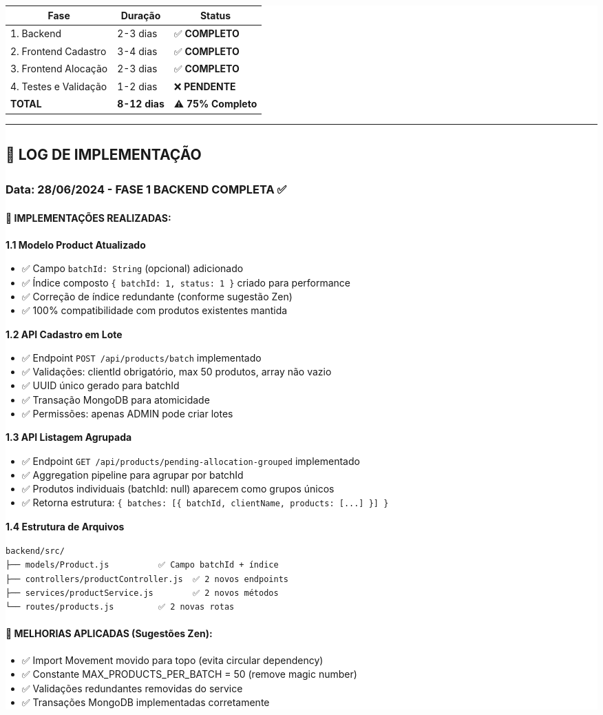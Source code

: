 | Fase | Duração | Status |
|------|---------|--------|
| 1. Backend | 2-3 dias | ✅ **COMPLETO** |
| 2. Frontend Cadastro | 3-4 dias | ✅ **COMPLETO** |
| 3. Frontend Alocação | 2-3 dias | ✅ **COMPLETO** |
| 4. Testes e Validação | 1-2 dias | ❌ **PENDENTE** |
| **TOTAL** | **8-12 dias** | ⚠️ **75% Completo** |

---

## 📝 LOG DE IMPLEMENTAÇÃO

### Data: 28/06/2024 - FASE 1 BACKEND COMPLETA ✅

#### 🎯 **IMPLEMENTAÇÕES REALIZADAS:**

**1.1 Modelo Product Atualizado**
- ✅ Campo `batchId: String` (opcional) adicionado
- ✅ Índice composto `{ batchId: 1, status: 1 }` criado para performance
- ✅ Correção de índice redundante (conforme sugestão Zen)
- ✅ 100% compatibilidade com produtos existentes mantida

**1.2 API Cadastro em Lote**
- ✅ Endpoint `POST /api/products/batch` implementado
- ✅ Validações: clientId obrigatório, max 50 produtos, array não vazio
- ✅ UUID único gerado para batchId
- ✅ Transação MongoDB para atomicidade
- ✅ Permissões: apenas ADMIN pode criar lotes

**1.3 API Listagem Agrupada** 
- ✅ Endpoint `GET /api/products/pending-allocation-grouped` implementado
- ✅ Aggregation pipeline para agrupar por batchId
- ✅ Produtos individuais (batchId: null) aparecem como grupos únicos
- ✅ Retorna estrutura: `{ batches: [{ batchId, clientName, products: [...] }] }`

**1.4 Estrutura de Arquivos**
```
backend/src/
├── models/Product.js          ✅ Campo batchId + índice
├── controllers/productController.js  ✅ 2 novos endpoints  
├── services/productService.js        ✅ 2 novos métodos
└── routes/products.js         ✅ 2 novas rotas
```

#### 🔧 **MELHORIAS APLICADAS (Sugestões Zen):**
- ✅ Import Movement movido para topo (evita circular dependency)
- ✅ Constante MAX_PRODUCTS_PER_BATCH = 50 (remove magic number)
- ✅ Validações redundantes removidas do service
- ✅ Transações MongoDB implementadas corretamente
